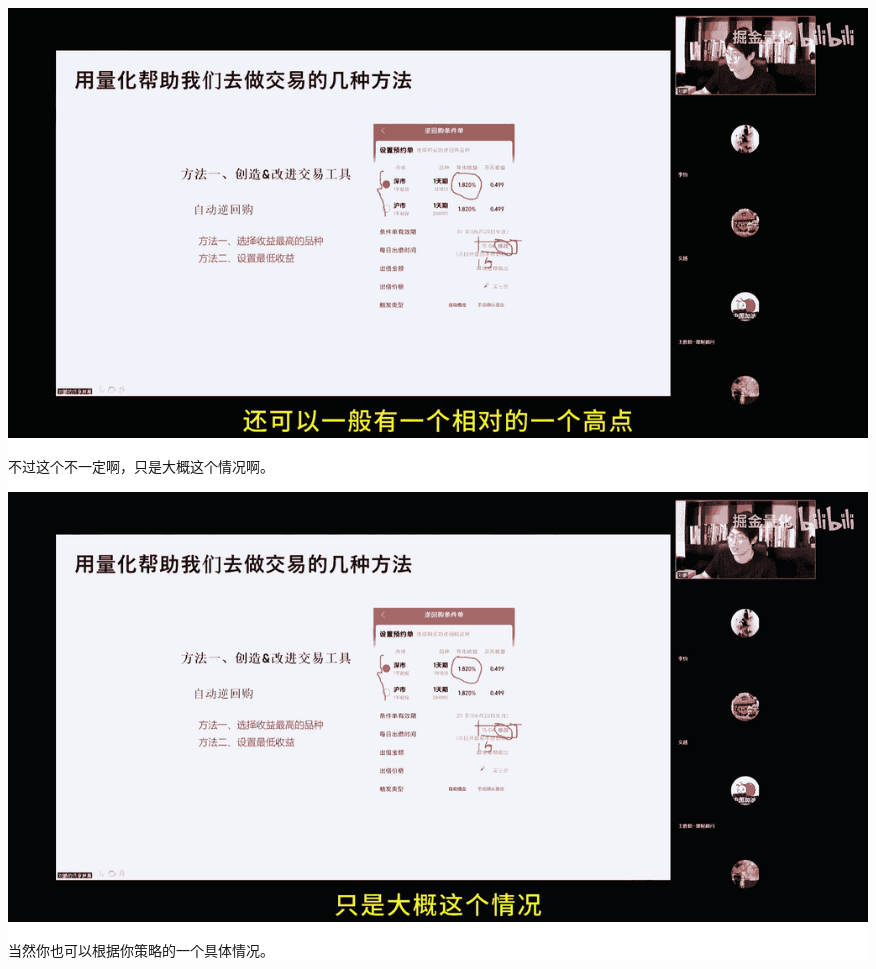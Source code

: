 ![](img/ddbf31fe768131b413b192e9f45ef61b_138.png)

不过这个不一定啊，只是大概这个情况啊。

![](img/ddbf31fe768131b413b192e9f45ef61b_140.png)

当然你也可以根据你策略的一个具体情况。
